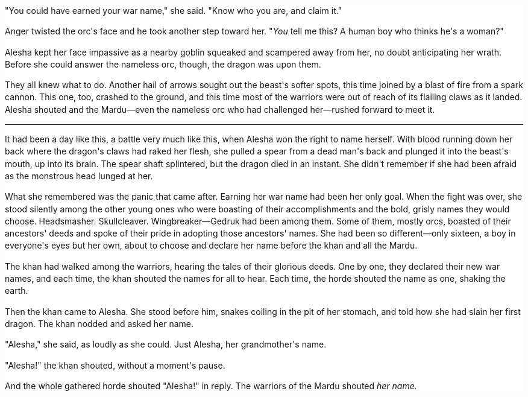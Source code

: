 

"You could have earned your war name," she said. "Know who you are, and claim it."



Anger twisted the orc's face and he took another step toward her. "*You* tell me this? A human boy who thinks he's a woman?"



Alesha kept her face impassive as a nearby goblin squeaked and scampered away from her, no doubt anticipating her wrath. Before she could answer the nameless orc, though, the dragon was upon them.



They all knew what to do. Another hail of arrows sought out the beast's softer spots, this time joined by a blast of fire from a spark cannon. This one, too, crashed to the ground, and this time most of the warriors were out of reach of its flailing claws as it landed. Alesha shouted and the Mardu—even the nameless orc who had challenged her—rushed forward to meet it.





---


It had been a day like this, a battle very much like this, when Alesha won the right to name herself. With blood running down her back where the dragon's claws had raked her flesh, she pulled a spear from a dead man's back and plunged it into the beast's mouth, up into its brain. The spear shaft splintered, but the dragon died in an instant. She didn't remember if she had been afraid as the monstrous head lunged at her.



What she remembered was the panic that came after. Earning her war name had been her only goal. When the fight was over, she stood silently among the other young ones who were boasting of their accomplishments and the bold, grisly names they would choose. Headsmasher. Skullcleaver. Wingbreaker—Gedruk had been among them. Some of them, mostly orcs, boasted of their ancestors' deeds and spoke of their pride in adopting those ancestors' names. She had been so different—only sixteen, a boy in everyone's eyes but her own, about to choose and declare her name before the khan and all the Mardu.



The khan had walked among the warriors, hearing the tales of their glorious deeds. One by one, they declared their new war names, and each time, the khan shouted the names for all to hear. Each time, the horde shouted the name as one, shaking the earth.



Then the khan came to Alesha. She stood before him, snakes coiling in the pit of her stomach, and told how she had slain her first dragon. The khan nodded and asked her name.



"Alesha," she said, as loudly as she could. Just Alesha, her grandmother's name.



"Alesha!" the khan shouted, without a moment's pause.



And the whole gathered horde shouted "Alesha!" in reply. The warriors of the Mardu shouted *her name.*

